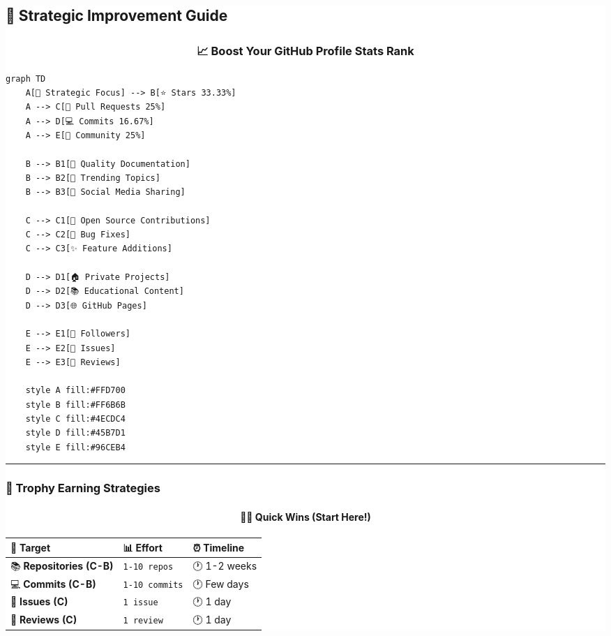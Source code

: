 
## 🚀 Strategic Improvement Guide

<div align="center">

### 📈 Boost Your GitHub Profile Stats Rank

</div>

```mermaid
graph TD
    A[🎯 Strategic Focus] --> B[⭐ Stars 33.33%]
    A --> C[🔄 Pull Requests 25%]
    A --> D[💻 Commits 16.67%]
    A --> E[👥 Community 25%]
    
    B --> B1[📝 Quality Documentation]
    B --> B2[🌟 Trending Topics]
    B --> B3[📱 Social Media Sharing]
    
    C --> C1[🤝 Open Source Contributions]
    C --> C2[🐛 Bug Fixes]
    C --> C3[✨ Feature Additions]
    
    D --> D1[🏠 Private Projects]
    D --> D2[📚 Educational Content]
    D --> D3[🌐 GitHub Pages]
    
    E --> E1[👥 Followers]
    E --> E2[🐛 Issues]
    E --> E3[👀 Reviews]
    
    style A fill:#FFD700
    style B fill:#FF6B6B
    style C fill:#4ECDC4
    style D fill:#45B7D1
    style E fill:#96CEB4
```

---

### 🎯 Trophy Earning Strategies

<div align="center">

#### 🏃‍♂️ Quick Wins (Start Here!)
| 🎯 **Target** | 📊 **Effort** | ⏰ **Timeline** |
|:-------------|:---------------|:----------------|
| 📚 **Repositories (C-B)** | `1-10 repos` | 🕐 1-2 weeks |
| 💻 **Commits (C-B)** | `1-10 commits` | 🕐 Few days |
| 🐛 **Issues (C)** | `1 issue` | 🕐 1 day |
| 👀 **Reviews (C)** | `1 review` | 🕐 1 day |
